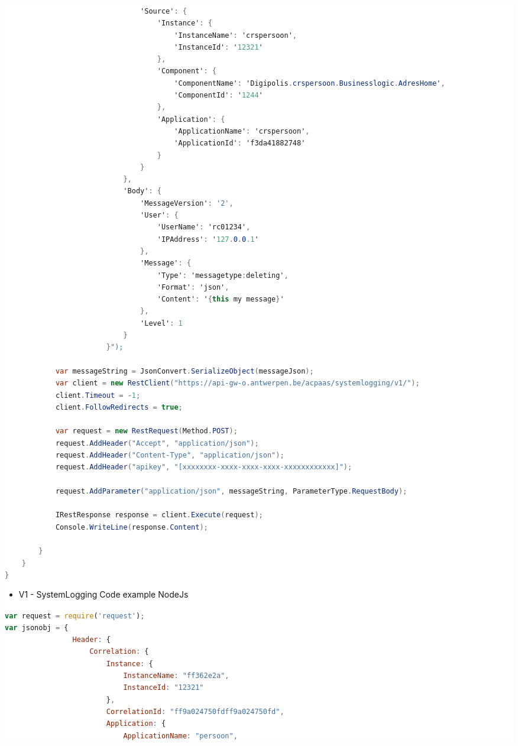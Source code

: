 ```csharp
                                'Source': {
                                    'Instance': {
                                        'InstanceName': 'crspersoon',
                                        'InstanceId': '12321'
                                    },
                                    'Component': {
                                        'ComponentName': 'Digipolis.crspersoon.Businesslogic.AdresHome',
                                        'ComponentId': '1244'
                                    },
                                    'Application': {
                                        'ApplicationName': 'crspersoon',
                                        'ApplicationId': 'f3da41882748'
                                    }
                                }
                            },
                            'Body': {
                                'MessageVersion': '2',
                                'User': {
                                    'UserName': 'rc01234',
                                    'IPAddress': '127.0.0.1'
                                },
                                'Message': {
                                    'Type': 'messagetype:deleting',
                                    'Format': 'json',
                                    'Content': '{this my message}'
                                },
                                'Level': 1
                            }
                        }");

            var messageString = JsonConvert.SerializeObject(messageJson);
            var client = new RestClient("https://api-gw-o.antwerpen.be/acpaas/systemlogging/v1/");
            client.Timeout = -1;
            client.FollowRedirects = true;

            var request = new RestRequest(Method.POST);
            request.AddHeader("Accept", "application/json");
            request.AddHeader("Content-Type", "application/json");
            request.AddHeader("apikey", "[xxxxxxxx-xxxx-xxxx-xxxx-xxxxxxxxxxxx]");

            request.AddParameter("application/json", messageString, ParameterType.RequestBody);

            IRestResponse response = client.Execute(request);
            Console.WriteLine(response.Content);

        }
    }
}
```
* <a name="V1SystemLoggingCodeExampleNodeJs">V1 - SystemLogging Code example NodeJs
```javascript
var request = require('request');
var jsonobj = {
                Header: {
                    Correlation: {
                        Instance: {
                            InstanceName: "ff362e2a",
                            InstanceId: "12321"
                        },
                        CorrelationId: "ff9a024750fdff9a024750fd",
                        Application: {
                            ApplicationName: "persoon",
```